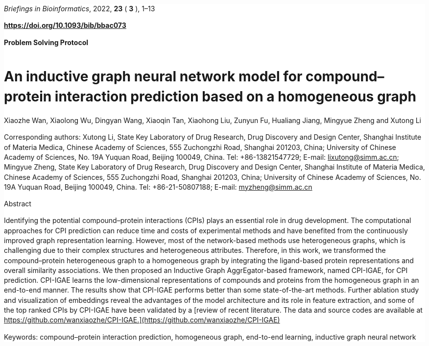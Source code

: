 _Briefings in Bioinformatics_, 2022, **23** ( **3** ), 1–13


**https://doi.org/10.1093/bib/bbac073**

**Problem Solving Protocol**

# **An inductive graph neural network model for** **compound–protein interaction prediction based on a** **homogeneous graph**


Xiaozhe Wan, Xiaolong Wu, Dingyan Wang, Xiaoqin Tan, Xiaohong Liu, Zunyun Fu, Hualiang Jiang, Mingyue Zheng and Xutong Li


Corresponding authors: Xutong Li, State Key Laboratory of Drug Research, Drug Discovery and Design Center, Shanghai Institute of Materia Medica, Chinese
Academy of Sciences, 555 Zuchongzhi Road, Shanghai 201203, China; University of Chinese Academy of Sciences, No. 19A Yuquan Road, Beijing 100049, China. Tel:
+86-13821547729; E-mail: lixutong@simm.ac.cn; Mingyue Zheng, State Key Laboratory of Drug Research, Drug Discovery and Design Center, Shanghai Institute of
Materia Medica, Chinese Academy of Sciences, 555 Zuchongzhi Road, Shanghai 201203, China; University of Chinese Academy of Sciences, No. 19A Yuquan Road,
Beijing 100049, China. Tel: +86-21-50807188; E-mail: myzheng@simm.ac.cn


Abstract


Identifying the potential compound–protein interactions (CPIs) plays an essential role in drug development. The computational
approaches for CPI prediction can reduce time and costs of experimental methods and have benefited from the continuously improved
graph representation learning. However, most of the network-based methods use heterogeneous graphs, which is challenging due to
their complex structures and heterogeneous attributes. Therefore, in this work, we transformed the compound–protein heterogeneous
graph to a homogeneous graph by integrating the ligand-based protein representations and overall similarity associations. We then
proposed an Inductive Graph AggrEgator-based framework, named CPI-IGAE, for CPI prediction. CPI-IGAE learns the low-dimensional
representations of compounds and proteins from the homogeneous graph in an end-to-end manner. The results show that CPI-IGAE
performs better than some state-of-the-art methods. Further ablation study and visualization of embeddings reveal the advantages
of the model architecture and its role in feature extraction, and some of the top ranked CPIs by CPI-IGAE have been validated by a
[review of recent literature. The data and source codes are available at https://github.com/wanxiaozhe/CPI-IGAE.](https://github.com/wanxiaozhe/CPI-IGAE)


Keywords: compound–protein interaction prediction, homogeneous graph, end-to-end learning, inductive graph neural network


